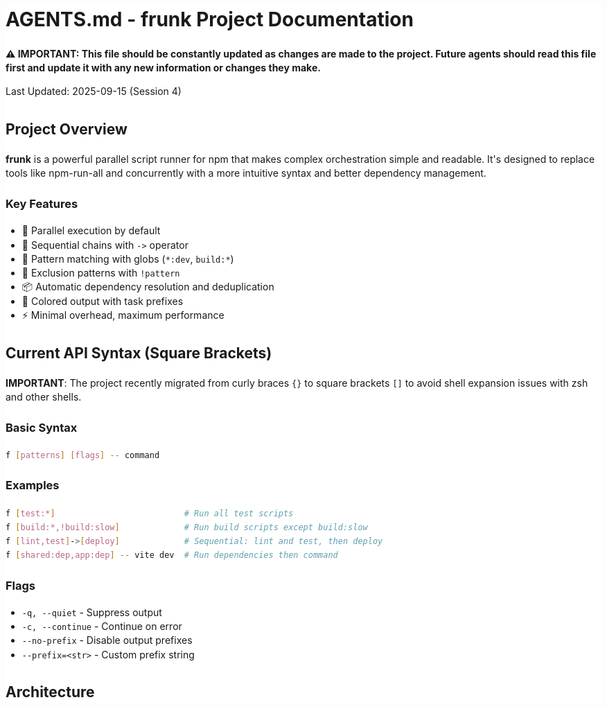 # AGENTS.md - frunk Project Documentation

**⚠️ IMPORTANT: This file should be constantly updated as changes are made to the project. Future agents should read this file first and update it with any new information or changes they make.**

Last Updated: 2025-09-15 (Session 4)

## Project Overview

**frunk** is a powerful parallel script runner for npm that makes complex orchestration simple and readable. It's designed to replace tools like npm-run-all and concurrently with a more intuitive syntax and better dependency management.

### Key Features

- 🚀 Parallel execution by default
- 🔄 Sequential chains with `->` operator
- 🎯 Pattern matching with globs (`*:dev`, `build:*`)
- 🚫 Exclusion patterns with `!pattern`
- 📦 Automatic dependency resolution and deduplication
- 🎨 Colored output with task prefixes
- ⚡ Minimal overhead, maximum performance

## Current API Syntax (Square Brackets)

**IMPORTANT**: The project recently migrated from curly braces `{}` to square brackets `[]` to avoid shell expansion issues with zsh and other shells.

### Basic Syntax

```bash
f [patterns] [flags] -- command
```

### Examples

```bash
f [test:*]                          # Run all test scripts
f [build:*,!build:slow]             # Run build scripts except build:slow
f [lint,test]->[deploy]             # Sequential: lint and test, then deploy
f [shared:dep,app:dep] -- vite dev  # Run dependencies then command
```

### Flags

- `-q, --quiet` - Suppress output
- `-c, --continue` - Continue on error
- `--no-prefix` - Disable output prefixes
- `--prefix=<str>` - Custom prefix string

## Architecture
